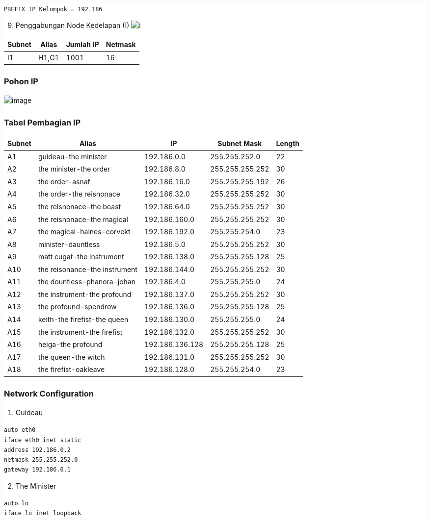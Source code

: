 ```PREFIX IP Kelompok = 192.186```  

9. Penggabungan Node Kedelapan (I)
![i](https://user-images.githubusercontent.com/64743796/203560469-a5e43913-5a79-4b1b-a219-25421b6b2707.jpg)

 | Subnet | Alias | Jumlah IP | Netmask |
| ------ | ----- | --------- | ------- |
| I1     | H1,G1 | 1001      | 16      |
 
### Pohon IP
 
![image](https://user-images.githubusercontent.com/64743796/203562242-64138541-6cd4-4e26-b045-ec8dc4545440.png)

### Tabel Pembagian IP

| Subnet | Alias                         | IP              | Subnet Mask     | Length |
| ------ | ----------------------------- | --------------- | --------------- | ------ |
| A1     | guideau-the minister          | 192.186.0.0     | 255.255.252.0   | 22     |
| A2     | the minister-the order        | 192.186.8.0     | 255.255.255.252 | 30     |
| A3     | the order-asnaf               | 192.186.16.0    | 255.255.255.192 | 26     |
| A4     | the order-the reisnonace      | 192.186.32.0    | 255.255.255.252 | 30     |
| A5     | the reisnonace-the beast      | 192.186.64.0    | 255.255.255.252 | 30     |
| A6     | the reisnonace-the magical    | 192.186.160.0   | 255.255.255.252 | 30     |
| A7     | the magical-haines-corvekt    | 192.186.192.0   | 255.255.254.0   | 23     |
| A8     | minister-dauntless            | 192.186.5.0     | 255.255.255.252 | 30     |
| A9     | matt cugat-the instrument     | 192.186.138.0   | 255.255.255.128 | 25     |
| A10    | the reisonance-the instrument | 192.186.144.0   | 255.255.255.252 | 30     |
| A11    | the dountless-phanora-johan   | 192.186.4.0     | 255.255.255.0   | 24     |
| A12    | the instrument-the profound   | 192.186.137.0   | 255.255.255.252 | 30     |
| A13    | the profound-spendrow         | 192.186.136.0   | 255.255.255.128 | 25     |
| A14    | keith-the firefist-the queen  | 192.186.130.0   | 255.255.255.0   | 24     |
| A15    | the instrument-the firefist   | 192.186.132.0   | 255.255.255.252 | 30     |
| A16    | heiga-the profound            | 192.186.136.128 | 255.255.255.128 | 25     |
| A17    | the queen-the witch           | 192.186.131.0   | 255.255.255.252 | 30     |
| A18    | the firefist-oakleave         | 192.186.128.0   | 255.255.254.0   | 23     |
 

### Network Configuration

1. Guideau
```
auto eth0
iface eth0 inet static
address 192.186.0.2
netmask 255.255.252.0
gateway 192.186.0.1
```

2. The Minister
```
auto lo
iface lo inet loopback
